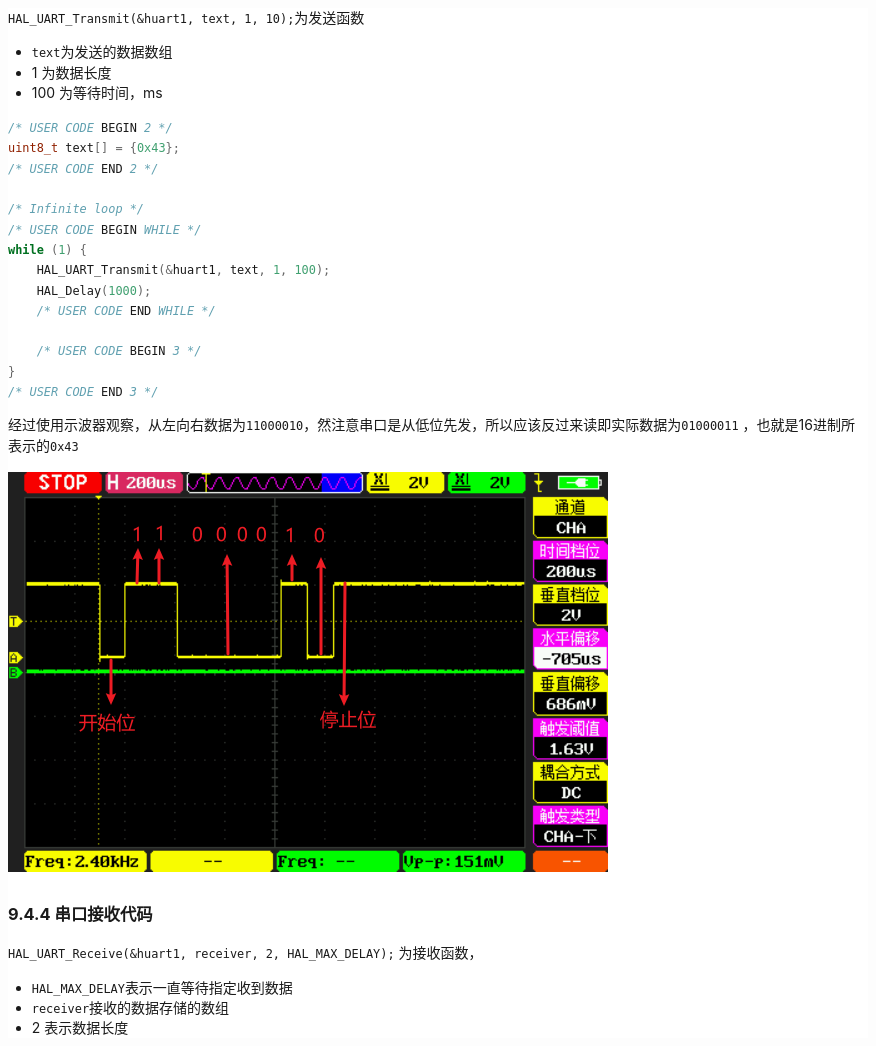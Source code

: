`HAL_UART_Transmit(&huart1, text, 1, 10);`为发送函数

- `text`为发送的数据数组
- 1 为数据长度
- 100 为等待时间，ms

```C
/* USER CODE BEGIN 2 */
uint8_t text[] = {0x43};
/* USER CODE END 2 */

/* Infinite loop */
/* USER CODE BEGIN WHILE */
while (1) {
    HAL_UART_Transmit(&huart1, text, 1, 100);
    HAL_Delay(1000);
    /* USER CODE END WHILE */

    /* USER CODE BEGIN 3 */
}
/* USER CODE END 3 */
```

经过使用示波器观察，从左向右数据为`11000010`，然注意串口是从低位先发，所以应该反过来读即实际数据为`01000011` ，也就是16进制所表示的`0x43`

![image-20241225210400404](9.URAT%E4%B8%B2%E5%8F%A3%E9%80%9A%E4%BF%A1/image-20241225210400404.png)

### 9.4.4 串口接收代码

`HAL_UART_Receive(&huart1, receiver, 2, HAL_MAX_DELAY);` 为接收函数，

- `HAL_MAX_DELAY`表示一直等待指定收到数据
- `receiver`接收的数据存储的数组
- 2 表示数据长度
